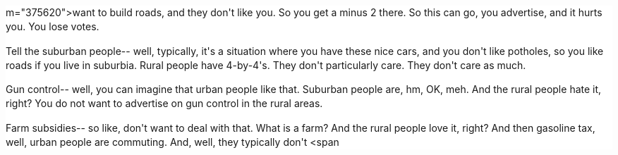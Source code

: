   m="375620">want</span> <span m="375710">to</span> <span
  m="375760">build</span> <span m="375970">roads,</span> <span
  m="376970">and</span> <span m="377120">they</span> <span
  m="377180">don't</span> <span m="377330">like</span> <span
  m="377630">you.</span> <span m="379060">So</span> <span m="379130">you</span>
  <span m="379230">get</span> <span m="379340">a</span> <span
  m="379380">minus</span> <span m="379760">2</span> <span
  m="379900">there.</span> <span m="380240">So</span> <span
  m="380410">this</span> <span m="380590">can</span> <span m="380720">go,</span>
  <span m="381070">you</span> <span m="381260">advertise,</span> <span
  m="381920">and</span> <span m="382030">it</span> <span m="382110">hurts</span>
  <span m="382360">you.</span> <span m="382720">You lose</span> <span
  m="382980">votes.</span></p><p><span m="385730">Tell the</span> <span
  m="386000">suburban</span> <span m="386460">people--</span> <span
  m="387380">well,</span> <span m="388730">typically,</span> <span
  m="389180">it's</span> <span m="390150">a</span> <span
  m="390220">situation</span> <span m="390770">where</span> <span
  m="392810">you</span> <span m="392910">have</span> <span
  m="393020">these</span> <span m="393170">nice</span> <span
  m="393420">cars,</span> <span m="394300">and</span> <span
  m="394430">you</span> <span m="394510">don't</span> <span
  m="394650">like</span> <span m="394850">potholes,</span> <span
  m="395860">so</span> <span m="396390">you</span> <span m="396500">like</span>
  <span m="396700">roads</span> <span m="397080">if</span> <span
  m="397210">you</span> <span m="397400">live</span> <span m="397630">in</span>
  <span m="397720">suburbia.</span> <span m="399070">Rural</span> <span
  m="399500">people</span> <span m="399640">have</span> <span
  m="399810">4-by-4's.</span> <span m="400720">They</span> <span
  m="400860">don't</span> <span m="401200">particularly</span> <span
  m="401770">care.</span> <span m="402040">They don't</span> <span
  m="402270">care</span> <span m="402460">as</span> <span
  m="402570">much.</span></p><p><span m="404700">Gun</span> <span
  m="404910">control--</span> <span m="405560">well,</span> <span
  m="406470">you</span> <span m="406540">can</span> <span
  m="406650">imagine</span> <span m="407010">that</span> <span
  m="407150">urban</span> <span m="407390">people</span> <span
  m="407670">like</span> <span m="407900">that.</span> <span
  m="408940">Suburban</span> <span m="409330">people</span> <span
  m="409730">are,</span> <span m="410860">hm,</span> <span m="411280">OK,</span>
  <span m="412690">meh.</span> <span m="415040">And</span> <span
  m="415320">the</span> <span m="415410">rural</span> <span
  m="415630">people</span> <span m="415870">hate</span> <span
  m="416070">it,</span> <span m="416930">right?</span> <span
  m="418950">You</span> <span m="419130">do</span> <span m="419270">not</span>
  <span m="419610">want</span> <span m="420100">to</span> <span
  m="420310">advertise</span> <span m="420790">on</span> <span
  m="420930">gun</span> <span m="421100">control</span> <span
  m="422000">in</span> <span m="422130">the</span> <span m="422230">rural</span>
  <span m="422580">areas.</span></p><p><span m="423630">Farm</span> <span
  m="423970">subsidies--</span> <span m="425120">so like,</span> <span
  m="425720">don't</span> <span m="425890">want</span> <span
  m="426010">to</span> <span m="426060">deal</span> <span m="426250">with</span>
  <span m="426380">that.</span> <span m="427350">What</span> <span
  m="427540">is</span> <span m="427670">a</span> <span m="427740">farm?</span>
  <span m="432290">And</span> <span m="432530">the</span> <span
  m="432620">rural</span> <span m="432840">people</span> <span
  m="432950">love</span> <span m="433390">it,</span> <span
  m="433680">right?</span> <span m="436150">And</span> <span
  m="436360">then</span> <span m="436650">gasoline</span> <span
  m="437220">tax,</span> <span m="438200">well,</span> <span
  m="438900">urban</span> <span m="439000">people</span> <span
  m="439280">are</span> <span m="439330">commuting.</span> <span
  m="444700">And,</span> <span m="445090">well, they</span> <span
  m="445400">typically</span> <span m="446220">don't</span> <span